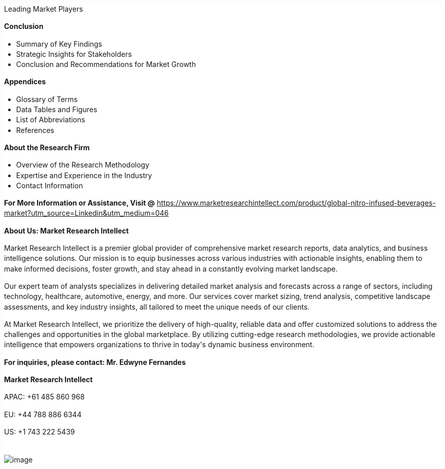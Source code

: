 Leading Market Players</li></ul><p><strong>Conclusion</strong></p><ul><li>Summary of Key Findings</li><li>Strategic Insights for Stakeholders</li><li>Conclusion and Recommendations for Market Growth</li></ul><p><strong>Appendices</strong></p><ul><li>Glossary of Terms</li><li>Data Tables and Figures</li><li>List of Abbreviations</li><li>References</li></ul><p><strong>About the Research Firm</strong></p><ul><li>Overview of the Research Methodology</li><li>Expertise and Experience in the Industry</li><li>Contact Information</li></ul></div><div class="article-main__content" data-test-id="publishing-text-block"><p><span class="font-[700]"><strong>For More Information or Assistance, Visit @</strong>&nbsp;<a href="https://www.marketresearchintellect.com/product/global-nitro-infused-beverages-market?utm_source=Linkedin&utm_medium=046">https://www.marketresearchintellect.com/product/global-nitro-infused-beverages-market?utm_source=Linkedin&utm_medium=046</a></span></p><p><strong>About Us: Market Research Intellect</strong></p><p>Market Research Intellect is a premier global provider of comprehensive market research reports, data analytics, and business intelligence solutions. Our mission is to equip businesses across various industries with actionable insights, enabling them to make informed decisions, foster growth, and stay ahead in a constantly evolving market landscape.</p><p>Our expert team of analysts specializes in delivering detailed market analysis and forecasts across a range of sectors, including technology, healthcare, automotive, energy, and more. Our services cover market sizing, trend analysis, competitive landscape assessments, and key industry insights, all tailored to meet the unique needs of our clients.</p><p>At Market Research Intellect, we prioritize the delivery of high-quality, reliable data and offer customized solutions to address the challenges and opportunities in the global marketplace. By utilizing cutting-edge research methodologies, we provide actionable intelligence that empowers organizations to thrive in today's dynamic business environment.</p><p><strong>For inquiries, please contact: Mr. Edwyne Fernandes</strong></p><p><strong>Market Research Intellect</strong></p><p>APAC: +61 485 860 968</p><p>EU: +44 788 886 6344</p><p>US: +1 743 222 5439</p></div><div class="article-main__content" data-test-id="publishing-text-block">&nbsp;</div>
![image](https://github.com/user-attachments/assets/852ea1fd-4e62-4ef7-851d-56d91b3ef914)

